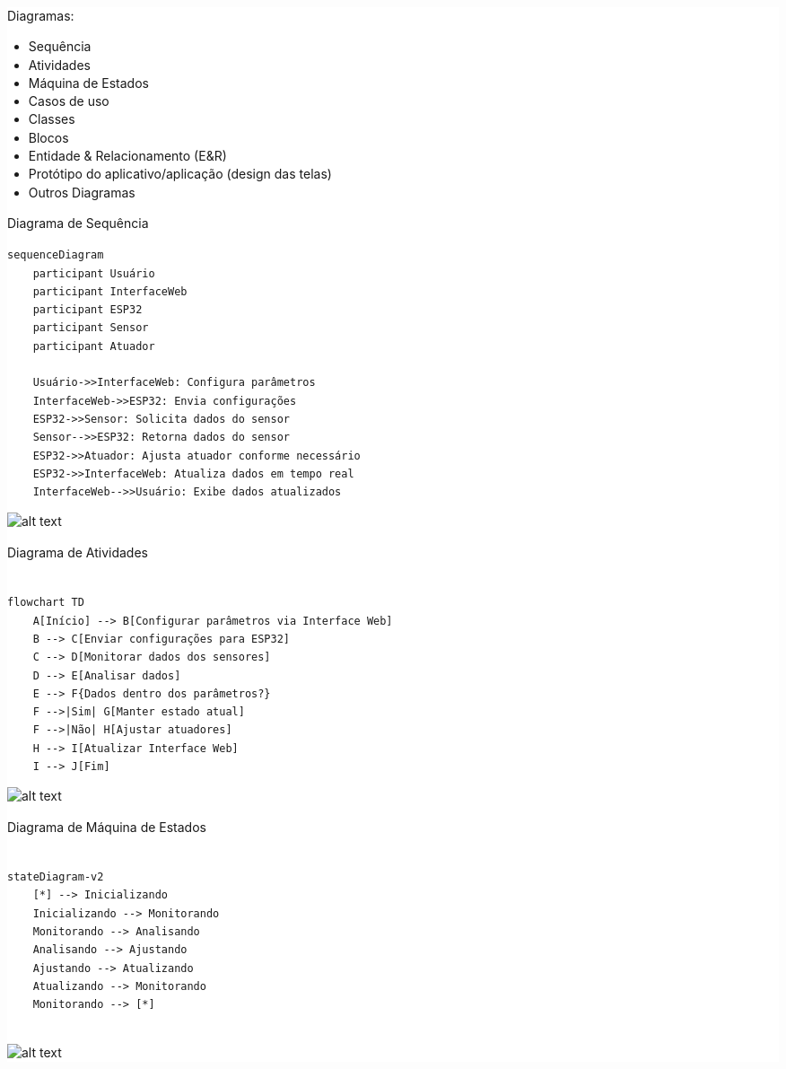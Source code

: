 ### 
Diagramas:
- Sequência
- Atividades
- Máquina de Estados
- Casos de uso
- Classes
- Blocos
- Entidade & Relacionamento (E&R)
- Protótipo do aplicativo/aplicação (design das telas)
- Outros 
Diagramas

Diagrama de Sequência
```mermaid
sequenceDiagram
    participant Usuário
    participant InterfaceWeb
    participant ESP32
    participant Sensor
    participant Atuador

    Usuário->>InterfaceWeb: Configura parâmetros
    InterfaceWeb->>ESP32: Envia configurações
    ESP32->>Sensor: Solicita dados do sensor
    Sensor-->>ESP32: Retorna dados do sensor
    ESP32->>Atuador: Ajusta atuador conforme necessário
    ESP32->>InterfaceWeb: Atualiza dados em tempo real
    InterfaceWeb-->>Usuário: Exibe dados atualizados
```
![alt text](image-7.png)

Diagrama de Atividades
```mermaid

flowchart TD
    A[Início] --> B[Configurar parâmetros via Interface Web]
    B --> C[Enviar configurações para ESP32]
    C --> D[Monitorar dados dos sensores]
    D --> E[Analisar dados]
    E --> F{Dados dentro dos parâmetros?}
    F -->|Sim| G[Manter estado atual]
    F -->|Não| H[Ajustar atuadores]
    H --> I[Atualizar Interface Web]
    I --> J[Fim]

```
![alt text](image-6.png)

Diagrama de Máquina de Estados
```mermaid

stateDiagram-v2
    [*] --> Inicializando
    Inicializando --> Monitorando
    Monitorando --> Analisando
    Analisando --> Ajustando
    Ajustando --> Atualizando
    Atualizando --> Monitorando
    Monitorando --> [*]


```
![alt text](image-5.png)
